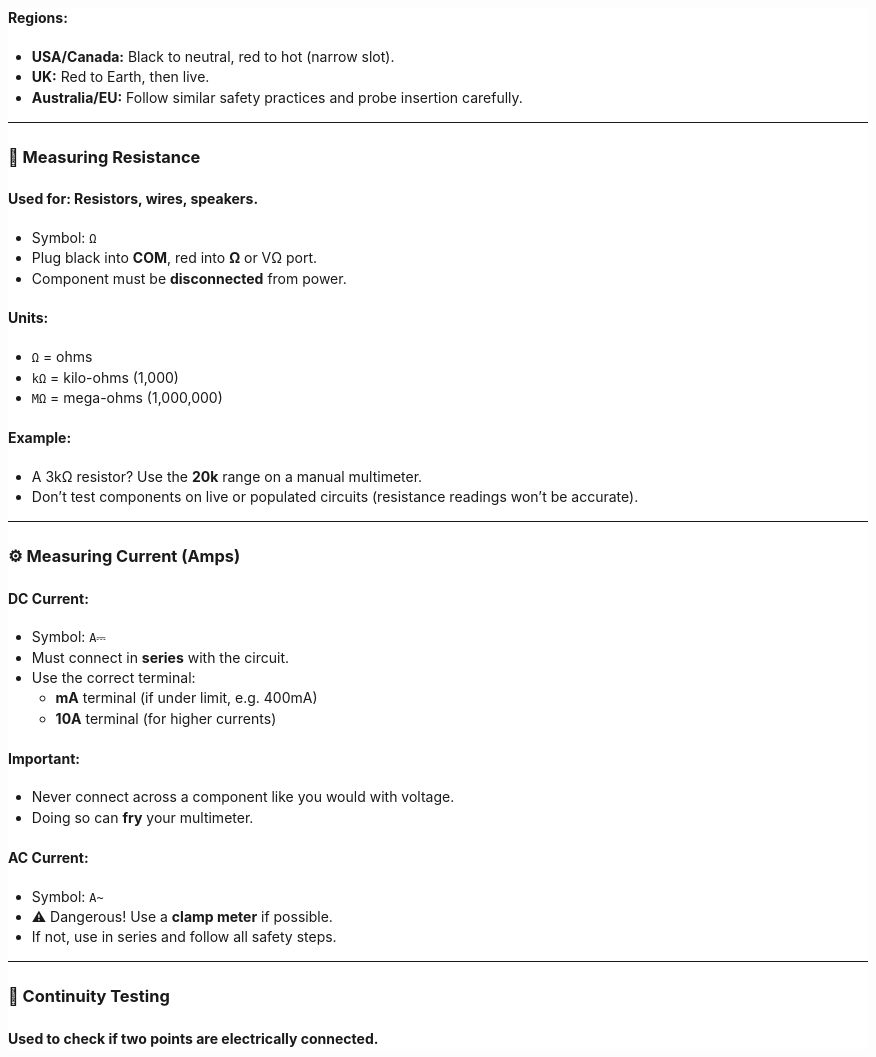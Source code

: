 #### Regions:

* **USA/Canada:** Black to neutral, red to hot (narrow slot).
* **UK:** Red to Earth, then live.
* **Australia/EU:** Follow similar safety practices and probe insertion carefully.

***

### 🧱 Measuring **Resistance**

#### Used for: Resistors, wires, speakers.

* Symbol: `Ω`
* Plug black into **COM**, red into **Ω** or VΩ port.
* Component must be **disconnected** from power.

#### Units:

* `Ω` = ohms
* `kΩ` = kilo-ohms (1,000)
* `MΩ` = mega-ohms (1,000,000)

#### Example:

* A 3kΩ resistor? Use the **20k** range on a manual multimeter.
* Don’t test components on live or populated circuits (resistance readings won’t be accurate).

***

### ⚙️ Measuring **Current (Amps)**

#### DC Current:

* Symbol: `A⎓`
* Must connect in **series** with the circuit.
* Use the correct terminal:
  * **mA** terminal (if under limit, e.g. 400mA)
  * **10A** terminal (for higher currents)

#### Important:

* Never connect across a component like you would with voltage.
* Doing so can **fry** your multimeter.

#### AC Current:

* Symbol: `A~`
* ⚠️ Dangerous! Use a **clamp meter** if possible.
* If not, use in series and follow all safety steps.

***

### 🔔 Continuity Testing

#### Used to check if two points are electrically connected.
